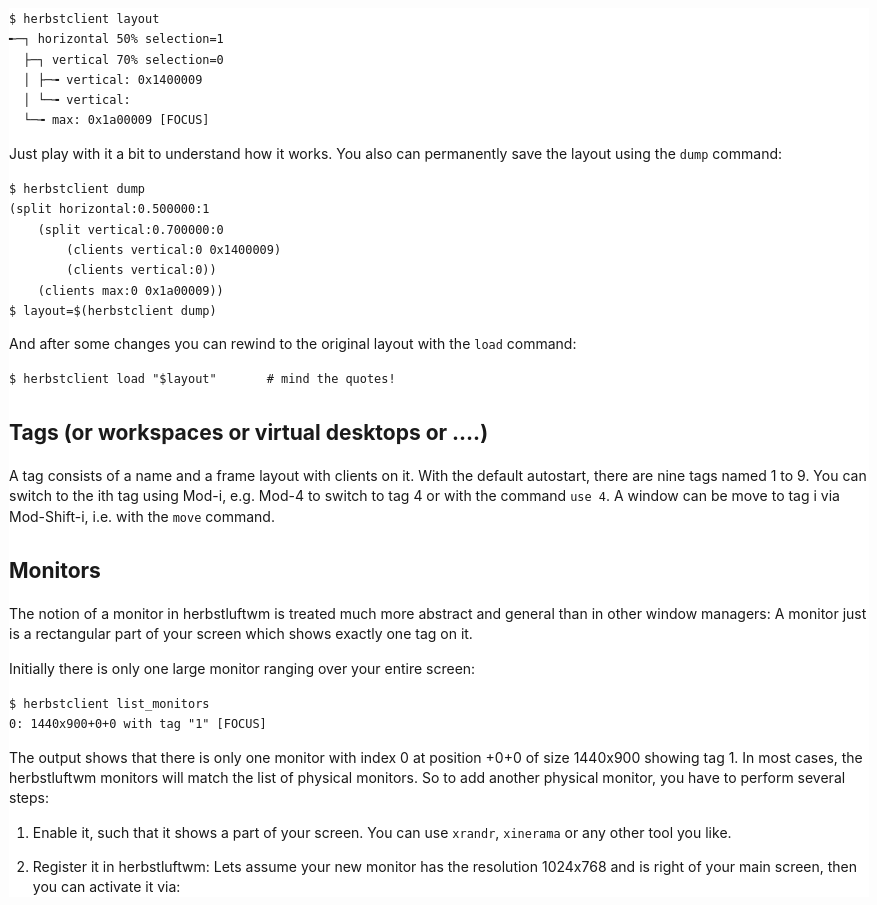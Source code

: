 ```
$ herbstclient layout
╾─┐ horizontal 50% selection=1
  ├─┐ vertical 70% selection=0
  │ ├─╼ vertical: 0x1400009
  │ └─╼ vertical:
  └─╼ max: 0x1a00009 [FOCUS]
```

Just play with it a bit to understand how it works. You also can permanently save the layout using the `dump` command:

```
$ herbstclient dump
(split horizontal:0.500000:1
    (split vertical:0.700000:0
        (clients vertical:0 0x1400009)
        (clients vertical:0))
    (clients max:0 0x1a00009))
$ layout=$(herbstclient dump)
```

And after some changes you can rewind to the original layout with the `load` command:

```
$ herbstclient load "$layout"       # mind the quotes!
```

## Tags (or workspaces or virtual desktops or ….)

A tag consists of a name and a frame layout with clients on it. With the default autostart, there are nine tags named 1 to 9. You can switch to the ith tag using Mod-i, e.g. Mod-4 to switch to tag 4 or with the command `use 4`. A window can be move to tag i via Mod-Shift-i, i.e. with the `move` command.

## Monitors

The notion of a monitor in herbstluftwm is treated much more abstract and general than in other window managers: A monitor just is a rectangular part of your screen which shows exactly one tag on it.

Initially there is only one large monitor ranging over your entire screen:

```
$ herbstclient list_monitors
0: 1440x900+0+0 with tag "1" [FOCUS]
```

The output shows that there is only one monitor with index 0 at position +0+0 of size 1440x900 showing tag 1. In most cases, the herbstluftwm monitors will match the list of physical monitors. So to add another physical monitor, you have to perform several steps:

1.  Enable it, such that it shows a part of your screen. You can use `xrandr`, `xinerama` or any other tool you like.
    
2.  Register it in herbstluftwm: Lets assume your new monitor has the resolution 1024x768 and is right of your main screen, then you can activate it via:
    